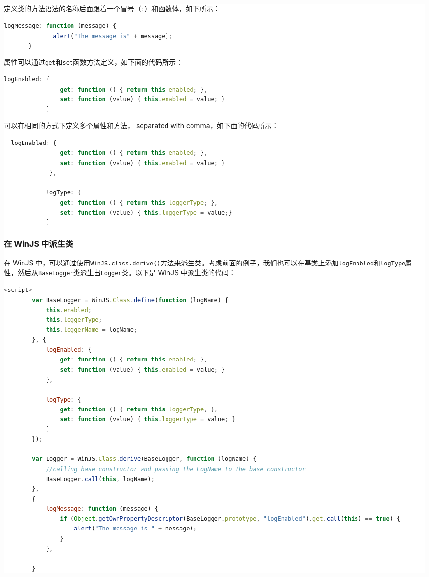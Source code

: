 
定义类的方法语法的名称后面跟着一个冒号（`:`）和函数体，如下所示：

```js
logMessage: function (message) {
              alert("The message is" + message);
       }
```

属性可以通过`get`和`set`函数方法定义，如下面的代码所示：

```js
logEnabled: {
                get: function () { return this.enabled; },
                set: function (value) { this.enabled = value; }
            }
```

可以在相同的方式下定义多个属性和方法， separated with comma，如下面的代码所示：

```js
  logEnabled: {
                get: function () { return this.enabled; },
                set: function (value) { this.enabled = value; }
             },

            logType: {
                get: function () { return this.loggerType; },
                set: function (value) { this.loggerType = value;}
            }
```

### 在 WinJS 中派生类

在 WinJS 中，可以通过使用`WinJS.class.derive()`方法来派生类。考虑前面的例子，我们也可以在基类上添加`logEnabled`和`logType`属性，然后从`BaseLogger`类派生出`Logger`类。以下是 WinJS 中派生类的代码：

```js
<script>
        var BaseLogger = WinJS.Class.define(function (logName) {
            this.enabled;
            this.loggerType;
            this.loggerName = logName;
        }, {
            logEnabled: {
                get: function () { return this.enabled; },
                set: function (value) { this.enabled = value; }
            },

            logType: {
                get: function () { return this.loggerType; },
                set: function (value) { this.loggerType = value; }
            }
        });

        var Logger = WinJS.Class.derive(BaseLogger, function (logName) {
            //calling base constructor and passing the LogName to the base constructor
            BaseLogger.call(this, logName);
        },
        {
            logMessage: function (message) {
                if (Object.getOwnPropertyDescriptor(BaseLogger.prototype, "logEnabled").get.call(this) == true) {
                    alert("The message is " + message);
                }
            },

        }
```